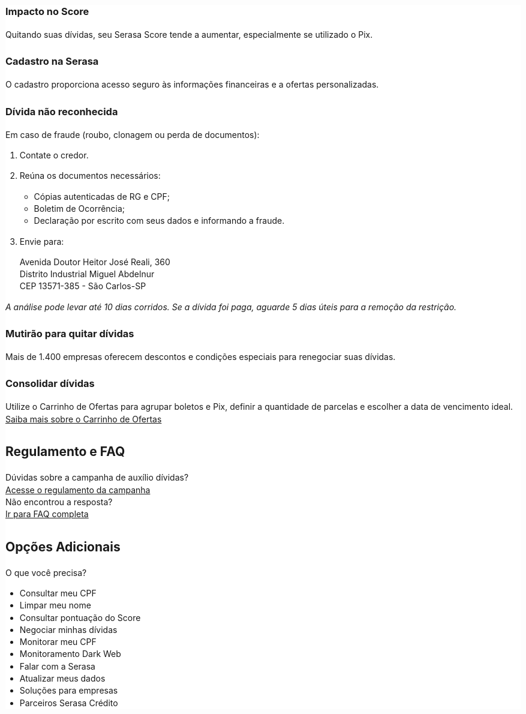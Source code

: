 ### Impacto no Score
Quitando suas dívidas, seu Serasa Score tende a aumentar, especialmente se utilizado o Pix.

### Cadastro na Serasa
O cadastro proporciona acesso seguro às informações financeiras e a ofertas personalizadas.

### Dívida não reconhecida
Em caso de fraude (roubo, clonagem ou perda de documentos):
1. Contate o credor.
2. Reúna os documentos necessários:
     - Cópias autenticadas de RG e CPF;
     - Boletim de Ocorrência;
     - Declaração por escrito com seus dados e informando a fraude.
3. Envie para:
     
     Avenida Doutor Heitor José Reali, 360  
     Distrito Industrial Miguel Abdelnur  
     CEP 13571-385 - São Carlos-SP

_A análise pode levar até 10 dias corridos. Se a dívida foi paga, aguarde 5 dias úteis para a remoção da restrição._

### Mutirão para quitar dívidas
Mais de 1.400 empresas oferecem descontos e condições especiais para renegociar suas dívidas.

### Consolidar dívidas
Utilize o Carrinho de Ofertas para agrupar boletos e Pix, definir a quantidade de parcelas e escolher a data de vencimento ideal.  
[Saiba mais sobre o Carrinho de Ofertas](#)

## Regulamento e FAQ
Dúvidas sobre a campanha de auxílio dívidas?  
[Acesse o regulamento da campanha](#)  
Não encontrou a resposta?  
[Ir para FAQ completa](#)

## Opções Adicionais
O que você precisa?
- Consultar meu CPF
- Limpar meu nome
- Consultar pontuação do Score
- Negociar minhas dívidas
- Monitorar meu CPF
- Monitoramento Dark Web
- Falar com a Serasa
- Atualizar meus dados
- Soluções para empresas
- Parceiros Serasa Crédito
